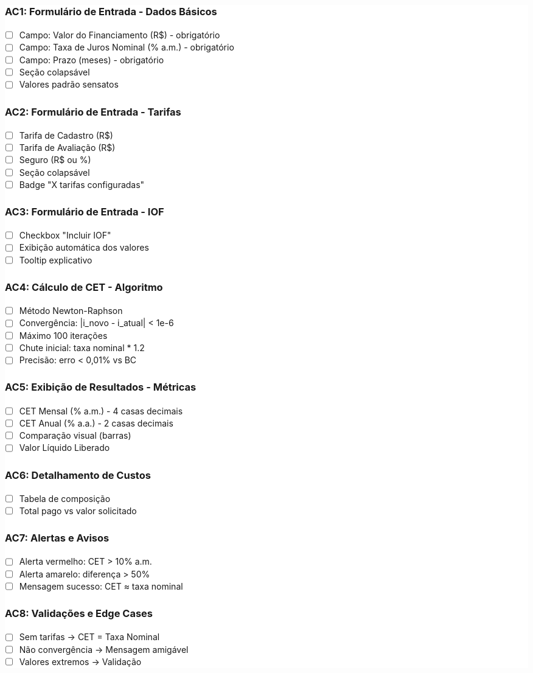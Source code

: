 ### AC1: Formulário de Entrada - Dados Básicos

- [ ] Campo: Valor do Financiamento (R$) - obrigatório
- [ ] Campo: Taxa de Juros Nominal (% a.m.) - obrigatório
- [ ] Campo: Prazo (meses) - obrigatório
- [ ] Seção colapsável
- [ ] Valores padrão sensatos

### AC2: Formulário de Entrada - Tarifas

- [ ] Tarifa de Cadastro (R$)
- [ ] Tarifa de Avaliação (R$)
- [ ] Seguro (R$ ou %)
- [ ] Seção colapsável
- [ ] Badge "X tarifas configuradas"

### AC3: Formulário de Entrada - IOF

- [ ] Checkbox "Incluir IOF"
- [ ] Exibição automática dos valores
- [ ] Tooltip explicativo

### AC4: Cálculo de CET - Algoritmo

- [ ] Método Newton-Raphson
- [ ] Convergência: |i_novo - i_atual| < 1e-6
- [ ] Máximo 100 iterações
- [ ] Chute inicial: taxa nominal \* 1.2
- [ ] Precisão: erro < 0,01% vs BC

### AC5: Exibição de Resultados - Métricas

- [ ] CET Mensal (% a.m.) - 4 casas decimais
- [ ] CET Anual (% a.a.) - 2 casas decimais
- [ ] Comparação visual (barras)
- [ ] Valor Líquido Liberado

### AC6: Detalhamento de Custos

- [ ] Tabela de composição
- [ ] Total pago vs valor solicitado

### AC7: Alertas e Avisos

- [ ] Alerta vermelho: CET > 10% a.m.
- [ ] Alerta amarelo: diferença > 50%
- [ ] Mensagem sucesso: CET ≈ taxa nominal

### AC8: Validações e Edge Cases

- [ ] Sem tarifas → CET = Taxa Nominal
- [ ] Não convergência → Mensagem amigável
- [ ] Valores extremos → Validação
